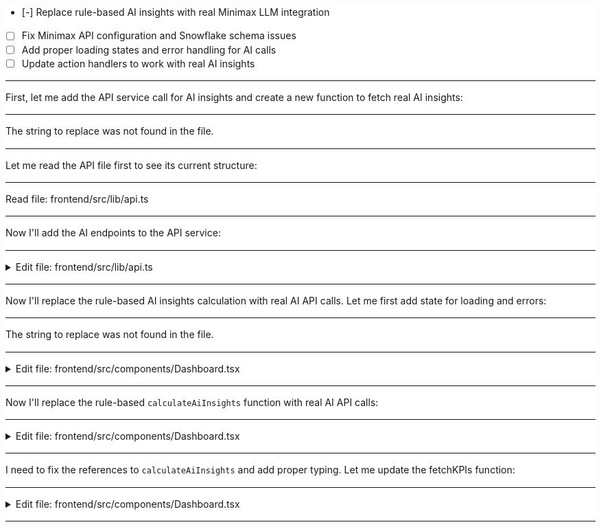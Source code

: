 - [-] Replace rule-based AI insights with real Minimax LLM integration
- [ ] Fix Minimax API configuration and Snowflake schema issues
- [ ] Add proper loading states and error handling for AI calls
- [ ] Update action handlers to work with real AI insights

---

First, let me add the API service call for AI insights and create a new function to fetch real AI insights:

---

The string to replace was not found in the file.

---

Let me read the API file first to see its current structure:

---

Read file: frontend/src/lib/api.ts

---

Now I'll add the AI endpoints to the API service:

---

<details><summary>Edit file: frontend/src/lib/api.ts</summary></details>

---

Now I'll replace the rule-based AI insights calculation with real AI API calls. Let me first add state for loading and errors:

---

The string to replace was not found in the file.

---

<details><summary>Edit file: frontend/src/components/Dashboard.tsx</summary></details>

---

Now I'll replace the rule-based `calculateAiInsights` function with real AI API calls:

---

<details><summary>Edit file: frontend/src/components/Dashboard.tsx</summary></details>

---

I need to fix the references to `calculateAiInsights` and add proper typing. Let me update the fetchKPIs function:

---

<details><summary>Edit file: frontend/src/components/Dashboard.tsx</summary></details>

---
